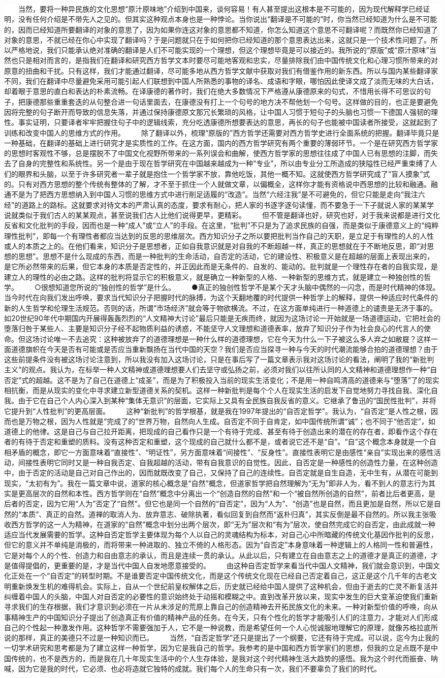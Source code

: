 　　当然，要将一种异民族的文化思想“原汁原味地”介绍到中国来，谈何容易！有人甚至提出这根本是不可能的，因为现代解释学已经证明，没有任何介绍是不带先人之见的。但其实这种观点本身也是一种悖论。当你说出“翻译是不可能的”时，你当然已经知道为什么是不可能的，因而已经知道所要翻译的对象的意思了，因为如果你连这对象的意思都不知道，你怎么知道这个意思不可翻译呢？而既然你已经知道了对象的意思，不就已经在你心中实现了翻译吗？于是问题就只在于如何把你已经知道的那个意思表达出来，这就只是一个技术性问题了。所以严格地说，我们只能承认绝对准确的翻译是人们不可能实现的一个理想，但这个理想毕竟是可以接近的。我所说的“原版”或“原汁原味”当然也只是相对而言的，是指我们在翻译和研究西方哲学文本时要尽可能地客观和忠实，尽量排除我们由中国传统文化和心理习惯所带来的对原意的扭曲和干扰。只有这样，我们才能通过翻译，尽可能多地从西方哲学文献中获取对我们有借鉴作用的新东西。所以与国内某些翻译家不同，我们在翻译中尽量避免采用可能引起人们联想到中国人所熟悉的事物的译名、成语和字眼，哪怕因此使译文成了淡而无味的大白话，却着眼于意思的直白和表达的朴素流畅。在译康德的著作时，我们在绝大多数情况下严格遵从康德原来的句式，不惜用长得不可思议的句子，把康德那些重重套迭的从句整合进一句话里面去，在康德没有打上一个句号的地方决不帮他划一个句号。这样做的目的，也正是要避免因将完整的句子断开而导致的信息失落，并通过保持康德原文那冗长繁琐的风格，让中国人习惯于短句子的头脑也习惯一下德国人强韧的理性。事实证明，只要译者牢牢把握住句子中的逻辑线索，充分吃透康德所想要表达的意思，再长的句子也能被中国读者所接受，这就起到了训练和改变中国人的思维方式的作用。
　　除了翻译以外，梳理“原版的”西方哲学还需要对西方哲学史进行全面系统的把握。翻译毕竟只是一种基础，在翻译的基础上进行研究才是实质性的工作。在这方面，国内的西方哲学研究有两个重要的薄弱环节。一个是在研究西方哲学家的思想时客观性不够，总是摆脱不了中国文化视野所带来的一系列误会和曲解，使西方哲学家的思想往往成了中国人已有思想的注脚，而失去了自身的完整性和系统性。另一个是由于现在哲学研究在中国越来越成为一种“专业”，所以由专业分工所造成的狭隘性已经严重束缚了人们的眼界和头脑，以至于许多研究者一辈子就是抱住一个哲学家不放，靠他吃饭，其他一概不知。这就使西方哲学研究成了“盲人摸象”式的。只有对西方思想的整个传统有整体的了解，才不至于抓住一个人就做文章，以偏概全，这样你才能有资格说中西思想的比较和融通。融通不是为了把西方思想纳入到中国人习惯的思维方式中进行削足适履的“改造”。当然“六经注我”是不可避免的，但它只能是走向“我注六经”的道路上的路标。这就要求对待文本的严肃认真的态度，要求有耐心，把人家的书逐字逐句读懂，而不要急于一下子就说人家的某某学说就类似于我们古人的某某观点，甚至说我们古人比他们说得更早，更精彩。
　　但不管是翻译也好，研究也好，对于我来说都是进行文化反省和文化批判的手段，因而也是一种“成人”或“立人”的手段。在这里，“批判”不只是为了追求民族的自强，而是类似于康德意义上的“纯粹理性批判”，即每一个有理性者都应当达到的反思的思维层次。西方知识分子之所以要把批判当作自己的天职，是立足于有理性的人的人性或人的本质之上的。在他们看来，知识分子是思想者，正如自我意识就是对自我的不断超越一样，真正的思想就在于不断地反思，即“对思想的思想”。思想不是什么现成的东西，而是一种批判的生命活动，自否定的活动，它的建设性、积极意义是在超越的层面上表现出来的，是它所必然带来的后果，但它本身的本质是否定性的，并正因此而是无条件的、自发的、能动的。批判就是一个理性存在者的自我实现，是建立人的理性的必由之路。这样的批判将显示它的积极意义，就是确立一种新型的人格、一种新型的思维方式，就是建立一种独创性的哲学。
　　○很想知道您所说的“独创性的哲学”是什么。
　　●真正的独创性哲学不是某个天才头脑中偶然的一闪念，而是时代精神的体现。当今时代在向我们发出呼唤，要求当代知识分子把握时代的脉搏，为这个天翻地覆的时代提供一种哲学上的解释，提供一种适应时代条件的新的人生哲学和伦理生活规范。否则的话，所谓“市场经济”就会等于物欲横流。不过，在这方面单纯进行一种道德上的谴责是无济于事的。如20世纪90年代中期国内开展得轰轰烈烈的“人文精神大讨论”最后只能是无疾而终，就因为这场讨论一开始就是一场道德运动，它把社会的堕落归咎于某些人、主要是知识分子经不起物质利益的诱惑，不能坚守人文理想和道德表率，放弃了知识分子作为社会良心的代言人的使命。但这场讨论唯一不去追究：这种被放弃了的道德理想是一种什么样的道德理想，它在今天为什么一下子被这么多人弃之如敝屣？这样一面道德旗帜在今天是否有可能或是否应当重新飘扬在当代中国的天空？我们是否应当探寻一种与今天的时代潮流能够合拍的道德理想？由于这些前提条件没有被这场讨论注意到，所以我没有加入这场讨论，只是在事后写了一篇文章表示我对这场讨论的看法，阐明了我的“新批判主义”的观点。我认为，在标举一种人文精神或道德理想要人们去坚守或弘扬之前，必须对我们以往所认同的人文精神和道德理想作一种“自否定”式的超越。这不是为了自己在道德上“成圣”，而是为了积极投入当前的现实生活变化；不是用一种自鸣清高的道德来与“堕落”了的现实相抗衡，而是从现实的变化中寻求建立新型道德关系的契机。这样一种新批判是每个个人在现实生活的启发下自觉地努力寻找自我、深化自我。由于它在自己个人内心深入到某种“集体无意识”的层面，它实际上又具有全民族自我反省的意义。它继承了鲁迅的“国民性批判”，并将它提升到“人性批判”的更高层面。
　　这种“新批判”的哲学根基，就是我在1997年提出的“自否定哲学”。我认为，“自否定”是人性之根，因而也是万物之根，因为人性就是“完成了的”世界万物，自然向人生成。自否定不同于自肯定，如中国传统所谓“诚”；也不同于“他否定”，如道德上的他律。这是自己与自己拉开距离，把现成的自己看作只是一个有待于完成、甚至有待于创造出来的潜在的存在者，即看作这个存在者的有待于否定和重塑的质料。没有这种否定和重塑，这个现成的自己就什么都不是，或者说它还不是“自”。“自”这个概念本身就是一个自相矛盾的概念，即它一方面意味着“直接性”、“明证性”，另方面意味着“间接性”、“反身性”。直接性表明它是由感性“亲自”实现出来的感性活动，间接性表明它同时又是一种自我否定、自我超越的活动，带有自我意识的自觉性。因此，自否定是一种感性的创造性力量，在这种创造中，由于否定的活动是自己对自己作出的，因而就既改变了自己，又保持了自己的连续性。自否定就是自生自造，无中生有，从潜在可能到现实，“太初有为”。我在一篇文章中说，道家的核心概念是“自然”概念，但道家哲学把自然理解为“无为”即非人为，看不到人的意志行为其实是更高层次的自然和本性。西方哲学则在“自然”概念中分离出一个“创造自然的自然”和一个“被自然所创造的自然”，前者比后者更高，是后者的否定，因为它用“人为”否定了“自然”。但它也是同一个自然的“自否定”，因为“人为”、“创造”也是自然，而且更加是自然，所以它是自然的“本质”、真正的自然。道禅的取消人为、放弃意志、破除执著，看似回复到自然而“返朴归真”，其实反倒是最不自然的。所以我主张吸收西方哲学的这一人为精神，在道家的“自然”概念中划分出两个层次，即“无为”层次和“有为”层次，使自然完成它的自否定，由此成就一种适应当代发展需要的哲学。这种自否定哲学主要体现为每个人以自己的灵魂结构为标本，对自己心中所暗藏的传统文化基因作批判的反思，但它的意义并不单纯是消极的，而将带来一种进取的、独立不倚的人格形态。因为“自否定”本身意味着一种逻辑上的人格同一性和普遍性，它是对每个人的个性、创造力和自由意志的承认，而且是连续一贯的承认。从此以后，只有建立在自由意志之上的道德才是真正的道德，才是值得提倡的，更重要的是，才是当代中国人自发地愿意接受的。
　　由这种自否定哲学来看当代中国人文精神，我们就会意识到，中国文化正处在一个“自否定”的转型时期。不是谁要否定中国传统文化，而是这个传统文化现在已经自己否定着自己，这正是这个几千年的古老文明重新焕发生机的难得机会。实际上，自从一个世纪前皇权解体之后，历史就已经给中国人提供了这种机会，但由于逝去的亡灵不断复活并纠缠着中国人的头脑，中国人对自否定的必要性的意识始终处于动摇和模糊之中。直到改革开放以来，现实中发生的巨大变革迫使我们重新寻求我们的生存根据，我们才意识到必须在一片从未涉足的荒原上靠自己的创造精神去开拓民族文化的未来。一种对新型价值的呼唤，向从事精神生产的中国知识分子提出了创造真正有价值的精神产品的任务。在今天，只有个性化的哲学才能吸引人们的注意力，才能对人们形成自己的个性起一种激发作用。这种哲学不需要强加于人，它不是一种说教，而是希望任何一个人心悦诚服地理解它的原理，就像苏格拉底所说的那样，真正的美德只不过是一种知识而已。
　　当然，“自否定哲学”还只是提出了一个纲要，它还有待于完成。可以说，迄今为止我的一切学术研究和思考都是为了建立这样一种哲学，因为它是我自己的哲学。我参考的是中国和西方哲学家们的思想，但我的立足点既不是中国传统的，也不是西方的，而是我在几十年现实生活中的个人生存体验，是我对这个时代精神生活大趋势的感悟。我为这个时代而振奋、呐喊，因为它是我的时代，它必须、也必将造就它独特的成就。我们每个人的生命只有一次，我们不要辜负了我们的时代。
